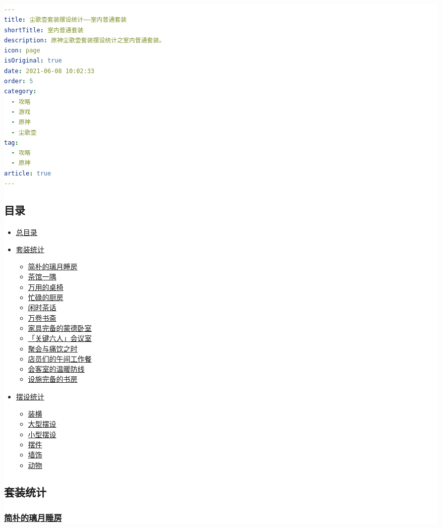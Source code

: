 ```yaml
---
title: 尘歌壶套装摆设统计——室内普通套装
shortTitle: 室内普通套装
description: 原神尘歌壶套装摆设统计之室内普通套装。
icon: page
isOriginal: true
date: 2021-06-08 10:02:33
order: 5
category:
  - 攻略
  - 游戏
  - 原神
  - 尘歌壶
tag:
  - 攻略
  - 原神
article: true
---
```


## 目录 

- [总目录](./尘歌壶套装摆设统计之前言与目录.md#目录)

- [套装统计](#套装统计)
  - [简朴的璃月睡房](#简朴的璃月睡房)
  - [茶馆一隅](#茶馆一隅)
  - [万用的桌椅](#万用的桌椅)
  - [忙碌的厨房](#忙碌的厨房)
  - [闲时茶话](#闲时茶话)
  - [万卷书斋](#万卷书斋)
  - [家具完备的蒙德卧室](#家具完备的蒙德卧室)
  - [「关键六人」会议室](#关键六人会议室)
  - [聚会与痛饮之时](#聚会与痛饮之时)
  - [店员们的午间工作餐](#店员们的午间工作餐)
  - [会客室的温暖防线](#会客室的温暖防线)
  - [设施完备的书房](#设施完备的书房)
- [摆设统计](#摆设统计)
  - [装横](#装横)
  - [大型摆设](#大型摆设)
  - [小型摆设](#小型摆设)
  - [摆件](#摆件)
  - [墙饰](#墙饰)
  - [动物](#动物)

## 套装统计

### [简朴的璃月睡房](https://bbs.mihoyo.com/ys/obc/content/2104/detail)
